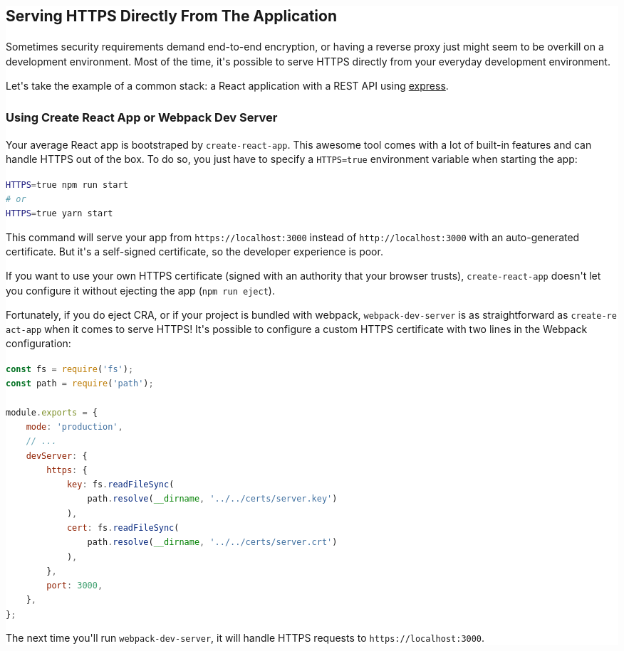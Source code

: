 ## Serving HTTPS Directly From The Application

Sometimes security requirements demand end-to-end encryption, or having a reverse proxy just might seem to be overkill on a development environment. Most of the time, it's possible to serve HTTPS directly from your everyday development environment.

Let's take the example of a common stack: a React application with a REST API using [express](http://expressjs.com/).

### Using Create React App or Webpack Dev Server

Your average React app is bootstraped by `create-react-app`. This awesome tool comes with a lot of built-in features and can handle HTTPS out of the box. To do so, you just have to specify a `HTTPS=true` environment variable when starting the app:

```bash
HTTPS=true npm run start
# or
HTTPS=true yarn start
```

This command will serve your app from `https://localhost:3000` instead of `http://localhost:3000` with an auto-generated certificate. But it's a self-signed certificate, so the developer experience is poor.

If you want to use your own HTTPS certificate (signed with an authority that your browser trusts), `create-react-app` doesn't let you configure it without ejecting the app (`npm run eject`).

Fortunately, if you do eject CRA, or if your project is bundled with webpack, `webpack-dev-server` is as straightforward as `create-react-app` when it comes to serve HTTPS! It's possible to configure a custom HTTPS certificate with two lines in the Webpack configuration:

```js
const fs = require('fs');
const path = require('path');

module.exports = {
    mode: 'production',
    // ...
    devServer: {
        https: {
            key: fs.readFileSync(
                path.resolve(__dirname, '../../certs/server.key')
            ),
            cert: fs.readFileSync(
                path.resolve(__dirname, '../../certs/server.crt')
            ),
        },
        port: 3000,
    },
};
```

The next time you'll run `webpack-dev-server`, it will handle HTTPS requests to `https://localhost:3000`.
